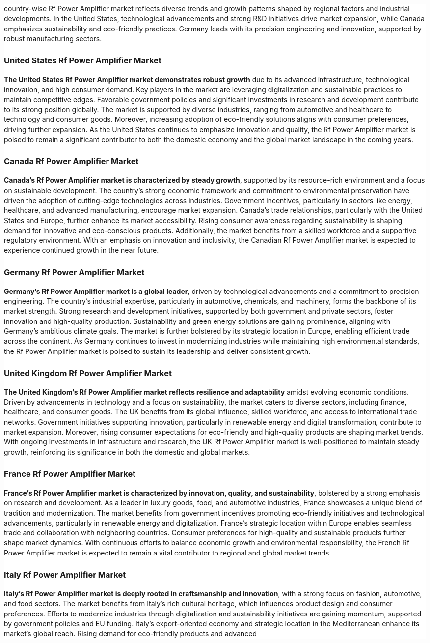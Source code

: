 country-wise Rf Power Amplifier market reflects diverse trends and growth patterns shaped by regional factors and industrial developments. In the United States, technological advancements and strong R&amp;D initiatives drive market expansion, while Canada emphasizes sustainability and eco-friendly practices. Germany leads with its precision engineering and innovation, supported by robust manufacturing sectors.</span></em></p></blockquote><h3><strong>United States Rf Power Amplifier Market</strong></h3><p><strong>The United States Rf Power Amplifier market demonstrates robust growth</strong> due to its advanced infrastructure, technological innovation, and high consumer demand. Key players in the market are leveraging digitalization and sustainable practices to maintain competitive edges. Favorable government policies and significant investments in research and development contribute to its strong position globally. The market is supported by diverse industries, ranging from automotive and healthcare to technology and consumer goods. Moreover, increasing adoption of eco-friendly solutions aligns with consumer preferences, driving further expansion. As the United States continues to emphasize innovation and quality, the Rf Power Amplifier market is poised to remain a significant contributor to both the domestic economy and the global market landscape in the coming years.</p><h3><strong>Canada Rf Power Amplifier Market</strong></h3><p><strong>Canada&rsquo;s Rf Power Amplifier market is characterized by steady growth</strong>, supported by its resource-rich environment and a focus on sustainable development. The country&rsquo;s strong economic framework and commitment to environmental preservation have driven the adoption of cutting-edge technologies across industries. Government incentives, particularly in sectors like energy, healthcare, and advanced manufacturing, encourage market expansion. Canada&rsquo;s trade relationships, particularly with the United States and Europe, further enhance its market accessibility. Rising consumer awareness regarding sustainability is shaping demand for innovative and eco-conscious products. Additionally, the market benefits from a skilled workforce and a supportive regulatory environment. With an emphasis on innovation and inclusivity, the Canadian Rf Power Amplifier market is expected to experience continued growth in the near future.</p><h3><strong>Germany Rf Power Amplifier Market</strong></h3><p><strong>Germany&rsquo;s Rf Power Amplifier market is a global leader</strong>, driven by technological advancements and a commitment to precision engineering. The country&rsquo;s industrial expertise, particularly in automotive, chemicals, and machinery, forms the backbone of its market strength. Strong research and development initiatives, supported by both government and private sectors, foster innovation and high-quality production. Sustainability and green energy solutions are gaining prominence, aligning with Germany&rsquo;s ambitious climate goals. The market is further bolstered by its strategic location in Europe, enabling efficient trade across the continent. As Germany continues to invest in modernizing industries while maintaining high environmental standards, the Rf Power Amplifier market is poised to sustain its leadership and deliver consistent growth.</p><h3><strong>United Kingdom Rf Power Amplifier Market</strong></h3><p><strong>The United Kingdom&rsquo;s Rf Power Amplifier market reflects resilience and adaptability</strong> amidst evolving economic conditions. Driven by advancements in technology and a focus on sustainability, the market caters to diverse sectors, including finance, healthcare, and consumer goods. The UK benefits from its global influence, skilled workforce, and access to international trade networks. Government initiatives supporting innovation, particularly in renewable energy and digital transformation, contribute to market expansion. Moreover, rising consumer expectations for eco-friendly and high-quality products are shaping market trends. With ongoing investments in infrastructure and research, the UK Rf Power Amplifier market is well-positioned to maintain steady growth, reinforcing its significance in both the domestic and global markets.</p><h3><strong>France Rf Power Amplifier Market</strong></h3><p><strong>France&rsquo;s Rf Power Amplifier market is characterized by innovation, quality, and sustainability</strong>, bolstered by a strong emphasis on research and development. As a leader in luxury goods, food, and automotive industries, France showcases a unique blend of tradition and modernization. The market benefits from government incentives promoting eco-friendly initiatives and technological advancements, particularly in renewable energy and digitalization. France&rsquo;s strategic location within Europe enables seamless trade and collaboration with neighboring countries. Consumer preferences for high-quality and sustainable products further shape market dynamics. With continuous efforts to balance economic growth and environmental responsibility, the French Rf Power Amplifier market is expected to remain a vital contributor to regional and global market trends.</p><h3><strong>Italy Rf Power Amplifier Market</strong></h3><p><strong>Italy&rsquo;s Rf Power Amplifier market is deeply rooted in craftsmanship and innovation</strong>, with a strong focus on fashion, automotive, and food sectors. The market benefits from Italy&rsquo;s rich cultural heritage, which influences product design and consumer preferences. Efforts to modernize industries through digitalization and sustainability initiatives are gaining momentum, supported by government policies and EU funding. Italy&rsquo;s export-oriented economy and strategic location in the Mediterranean enhance its market&rsquo;s global reach. Rising demand for eco-friendly products and advanced